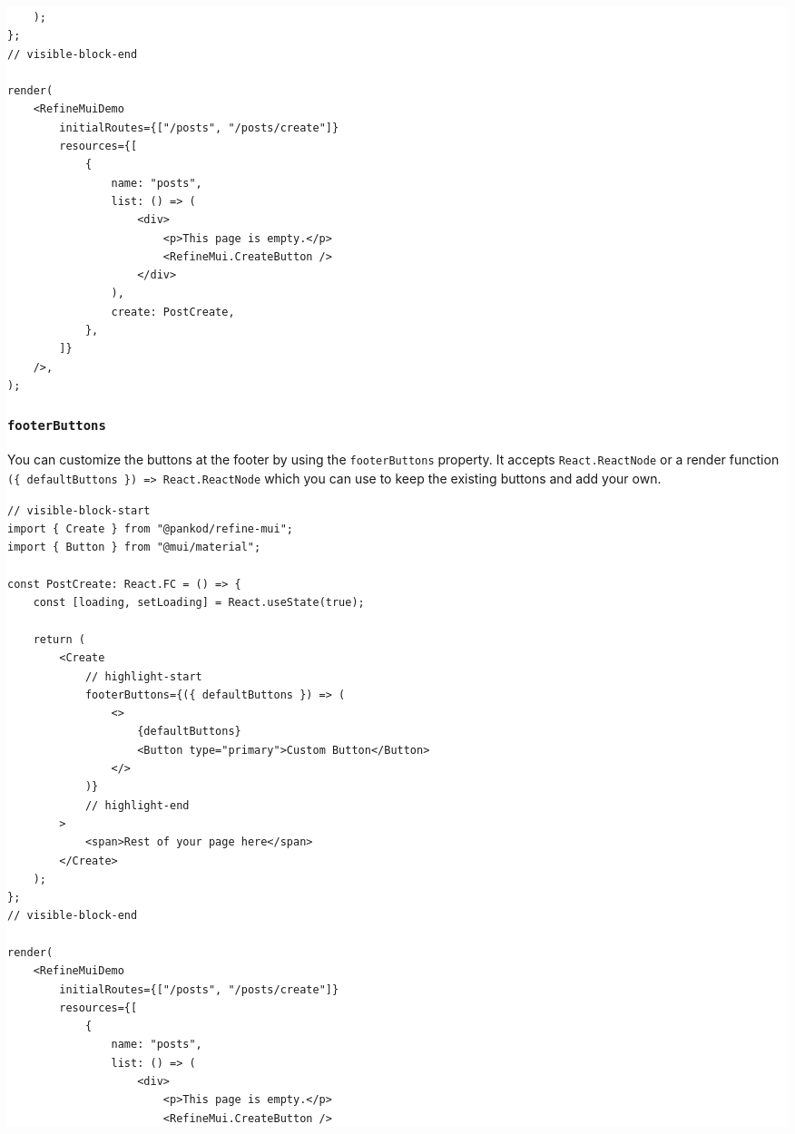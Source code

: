 ```tsx live disableScroll previewHeight=280px url=http://localhost:3000/posts/create
    );
};
// visible-block-end

render(
    <RefineMuiDemo
        initialRoutes={["/posts", "/posts/create"]}
        resources={[
            {
                name: "posts",
                list: () => (
                    <div>
                        <p>This page is empty.</p>
                        <RefineMui.CreateButton />
                    </div>
                ),
                create: PostCreate,
            },
        ]}
    />,
);
```

### `footerButtons`

You can customize the buttons at the footer by using the `footerButtons` property. It accepts `React.ReactNode` or a render function `({ defaultButtons }) => React.ReactNode` which you can use to keep the existing buttons and add your own.

```tsx live disableScroll previewHeight=280px url=http://localhost:3000/posts/create
// visible-block-start
import { Create } from "@pankod/refine-mui";
import { Button } from "@mui/material";

const PostCreate: React.FC = () => {
    const [loading, setLoading] = React.useState(true);

    return (
        <Create
            // highlight-start
            footerButtons={({ defaultButtons }) => (
                <>
                    {defaultButtons}
                    <Button type="primary">Custom Button</Button>
                </>
            )}
            // highlight-end
        >
            <span>Rest of your page here</span>
        </Create>
    );
};
// visible-block-end

render(
    <RefineMuiDemo
        initialRoutes={["/posts", "/posts/create"]}
        resources={[
            {
                name: "posts",
                list: () => (
                    <div>
                        <p>This page is empty.</p>
                        <RefineMui.CreateButton />
```